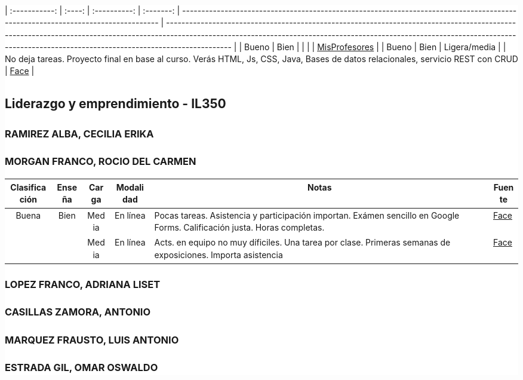 | :-----------: | :----: | :----------: | :-------: | ------------------------------------------------------------------------------------------------------------------------------- | ------------------------------------------------------------------------------------------------------------------------------------------------------------------------------------------------------------------------------------------------------------------------------------------- |
|     Bueno     |  Bien  |              |           |                                                                                                                                 | [MisProfesores](https://www.misprofesores.com/profesores/Leopoldo-Morales-Gonzalez_158582)                                                                                                                                                                                                  |
|     Bueno     |  Bien  | Ligera/media |           | No deja tareas. Proyecto final en base al curso. Verás HTML, Js, CSS, Java, Bases de datos relacionales, servicio REST con CRUD | [Face](https://www.facebook.com/groups/155476074566297/posts/6199254973521680/?comment_id=6200683226712188&__cft__[0]=AZVQCoroGwwEJO7Z7el-vrwjq1WtFchGL1qTw2xn6yDffRVkXw5G0jSwBl22zfig-1D38oZts6633uDdx-UMnlEmN9thqJXrVJQ0oW1Y9gGSChL3wGJ_hLY0WYGl1cZnx-4LxfjeQI7gy172wAA6S11_&__tn__=R]-R) |



## Liderazgo y emprendimiento - IL350

### RAMIREZ ALBA, CECILIA ERIKA

### MORGAN FRANCO, ROCIO DEL CARMEN

| Clasificación | Enseña | Carga | Modalidad | Notas                                                                                                                    | Fuente                                                                                                                                                                                                                                                                                                                        |
| :-----------: | :----: | :---: | :-------: | ------------------------------------------------------------------------------------------------------------------------ | ----------------------------------------------------------------------------------------------------------------------------------------------------------------------------------------------------------------------------------------------------------------------------------------------------------------------------- |
|     Buena     |  Bien  | Media | En línea  | Pocas tareas. Asistencia y participación importan. Exámen sencillo en Google Forms. Calificación justa. Horas completas. | [Face](https://www.facebook.com/groups/155476074566297/posts/4703923459721513/?comment_id=4704299446350581&reply_comment_id=5298638003583386&__cft__[0]=AZWh2LW6dBb7uvz7i18gAKn3BPhrOwlEkCEwFNRaavqnHm8_ihHAlzaJV3Uq4dJ-t93GEzVg5GFHzHKoMZYc1FKIOlf_c9xUpbpqUxZbZeqVsMXJ4xXptTHusvezB-dtXHWskPSgruvIV5nuaKjt9sWl&__tn__=R]-R) |
|               |        | Media | En línea  | Acts. en equipo no muy díficiles. Una tarea por clase. Primeras semanas de exposiciones. Importa asistencia              | [Face](https://www.facebook.com/groups/155476074566297/posts/6185532624893915/?comment_id=6185544844892693)                                                                                                                                                                                                                   |

### LOPEZ FRANCO, ADRIANA LISET

### CASILLAS ZAMORA, ANTONIO

### MARQUEZ FRAUSTO, LUIS ANTONIO

### ESTRADA GIL, OMAR OSWALDO
